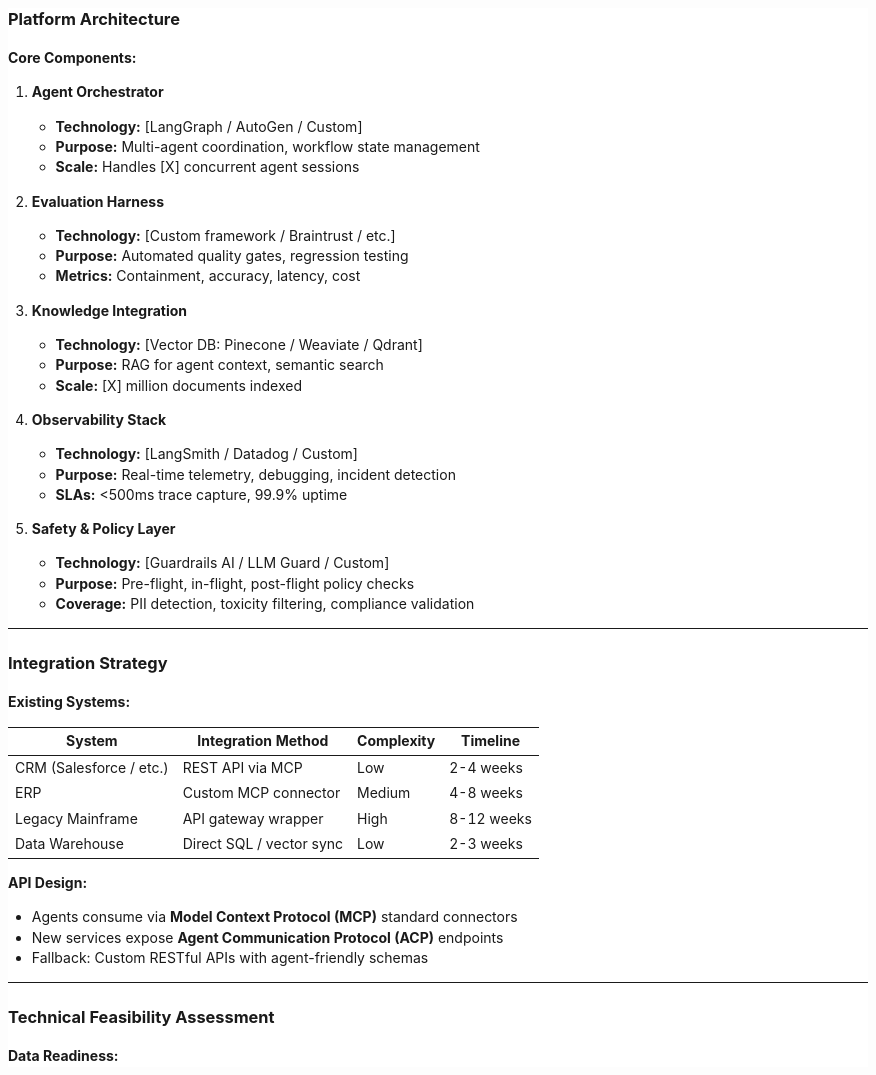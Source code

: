 
### Platform Architecture

**Core Components:**

1. **Agent Orchestrator**
   - **Technology:** [LangGraph / AutoGen / Custom]
   - **Purpose:** Multi-agent coordination, workflow state management
   - **Scale:** Handles [X] concurrent agent sessions

2. **Evaluation Harness**
   - **Technology:** [Custom framework / Braintrust / etc.]
   - **Purpose:** Automated quality gates, regression testing
   - **Metrics:** Containment, accuracy, latency, cost

3. **Knowledge Integration**
   - **Technology:** [Vector DB: Pinecone / Weaviate / Qdrant]
   - **Purpose:** RAG for agent context, semantic search
   - **Scale:** [X] million documents indexed

4. **Observability Stack**
   - **Technology:** [LangSmith / Datadog / Custom]
   - **Purpose:** Real-time telemetry, debugging, incident detection
   - **SLAs:** <500ms trace capture, 99.9% uptime

5. **Safety & Policy Layer**
   - **Technology:** [Guardrails AI / LLM Guard / Custom]
   - **Purpose:** Pre-flight, in-flight, post-flight policy checks
   - **Coverage:** PII detection, toxicity filtering, compliance validation

---

### Integration Strategy

**Existing Systems:**

| System | Integration Method | Complexity | Timeline |
|--------|-------------------|------------|----------|
| CRM (Salesforce / etc.) | REST API via MCP | Low | 2-4 weeks |
| ERP | Custom MCP connector | Medium | 4-8 weeks |
| Legacy Mainframe | API gateway wrapper | High | 8-12 weeks |
| Data Warehouse | Direct SQL / vector sync | Low | 2-3 weeks |

**API Design:**
- Agents consume via **Model Context Protocol (MCP)** standard connectors
- New services expose **Agent Communication Protocol (ACP)** endpoints
- Fallback: Custom RESTful APIs with agent-friendly schemas

---

### Technical Feasibility Assessment

**Data Readiness:**
